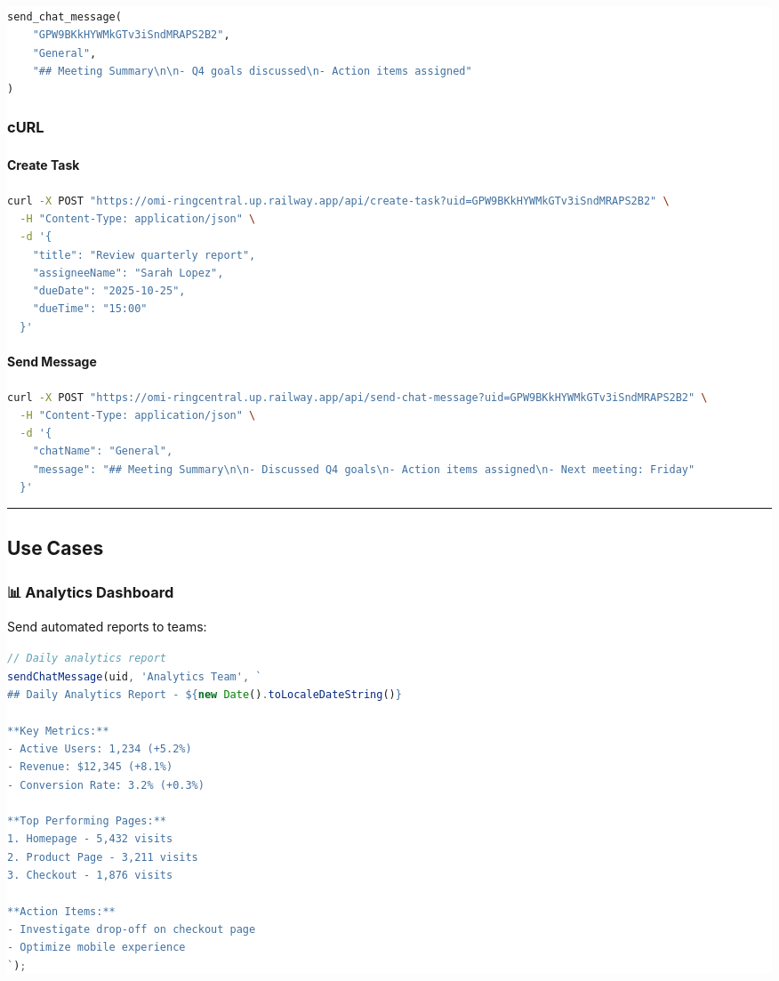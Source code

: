 ```python
send_chat_message(
    "GPW9BKkHYWMkGTv3iSndMRAPS2B2",
    "General",
    "## Meeting Summary\n\n- Q4 goals discussed\n- Action items assigned"
)
```

### cURL

#### Create Task

```bash
curl -X POST "https://omi-ringcentral.up.railway.app/api/create-task?uid=GPW9BKkHYWMkGTv3iSndMRAPS2B2" \
  -H "Content-Type: application/json" \
  -d '{
    "title": "Review quarterly report",
    "assigneeName": "Sarah Lopez",
    "dueDate": "2025-10-25",
    "dueTime": "15:00"
  }'
```

#### Send Message

```bash
curl -X POST "https://omi-ringcentral.up.railway.app/api/send-chat-message?uid=GPW9BKkHYWMkGTv3iSndMRAPS2B2" \
  -H "Content-Type: application/json" \
  -d '{
    "chatName": "General",
    "message": "## Meeting Summary\n\n- Discussed Q4 goals\n- Action items assigned\n- Next meeting: Friday"
  }'
```

---

## Use Cases

### 📊 Analytics Dashboard

Send automated reports to teams:

```javascript
// Daily analytics report
sendChatMessage(uid, 'Analytics Team', `
## Daily Analytics Report - ${new Date().toLocaleDateString()}

**Key Metrics:**
- Active Users: 1,234 (+5.2%)
- Revenue: $12,345 (+8.1%)
- Conversion Rate: 3.2% (+0.3%)

**Top Performing Pages:**
1. Homepage - 5,432 visits
2. Product Page - 3,211 visits
3. Checkout - 1,876 visits

**Action Items:**
- Investigate drop-off on checkout page
- Optimize mobile experience
`);
```
